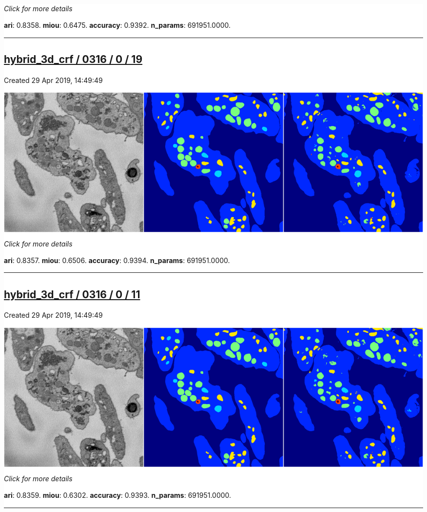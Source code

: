 <i>Click for more details</i>
</p></div>

**ari**: 0.8358. **miou**: 0.6475. **accuracy**: 0.9392. **n_params**: 691951.0000. 

---

<div class="summary"><a href="19"><h2>hybrid_3d_crf / 0316 / 0 / 19</h2></a><p>Created 29 Apr 2019, 14:49:49
</p><a href="19"><img src="19/media/summary.png" align="center"></a><p>
<i>Click for more details</i>
</p></div>

**ari**: 0.8357. **miou**: 0.6506. **accuracy**: 0.9394. **n_params**: 691951.0000. 

---

<div class="summary"><a href="11"><h2>hybrid_3d_crf / 0316 / 0 / 11</h2></a><p>Created 29 Apr 2019, 14:49:49
</p><a href="11"><img src="11/media/summary.png" align="center"></a><p>
<i>Click for more details</i>
</p></div>

**ari**: 0.8359. **miou**: 0.6302. **accuracy**: 0.9393. **n_params**: 691951.0000. 

---